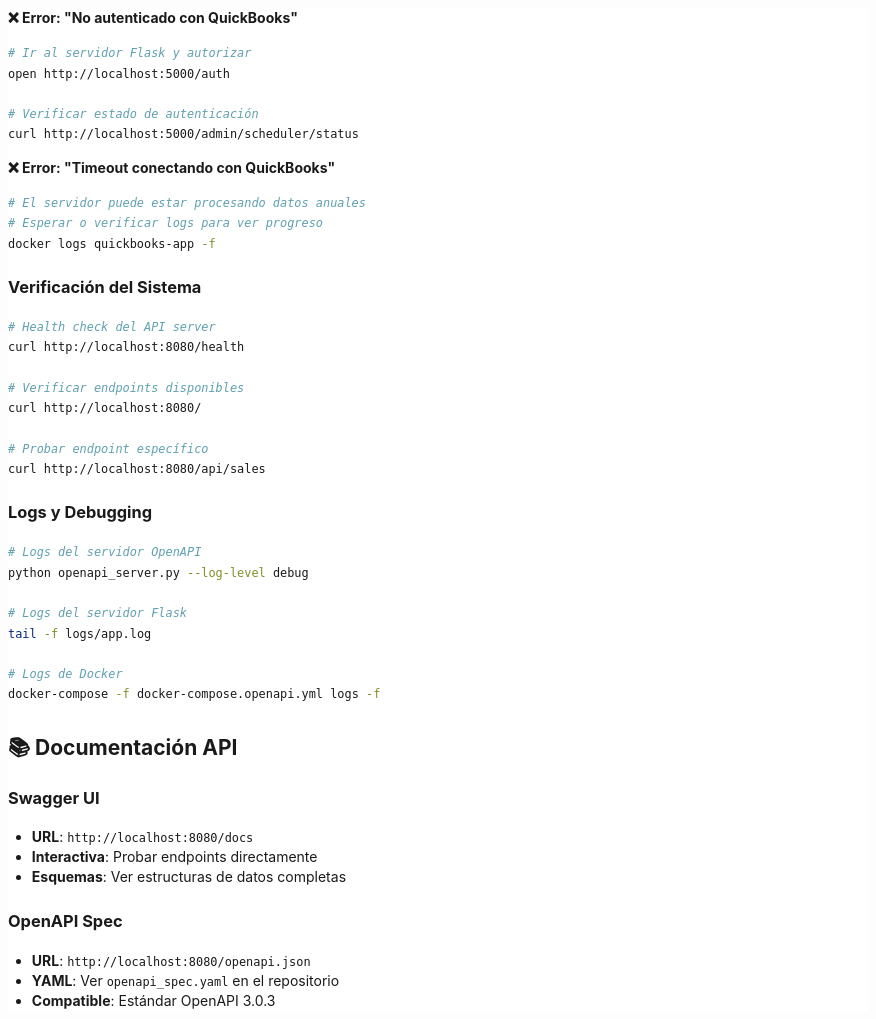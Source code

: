 **❌ Error: "No autenticado con QuickBooks"**
```bash
# Ir al servidor Flask y autorizar
open http://localhost:5000/auth

# Verificar estado de autenticación
curl http://localhost:5000/admin/scheduler/status
```

**❌ Error: "Timeout conectando con QuickBooks"**
```bash
# El servidor puede estar procesando datos anuales
# Esperar o verificar logs para ver progreso
docker logs quickbooks-app -f
```

### **Verificación del Sistema**

```bash
# Health check del API server
curl http://localhost:8080/health

# Verificar endpoints disponibles
curl http://localhost:8080/

# Probar endpoint específico
curl http://localhost:8080/api/sales
```

### **Logs y Debugging**

```bash
# Logs del servidor OpenAPI
python openapi_server.py --log-level debug

# Logs del servidor Flask
tail -f logs/app.log

# Logs de Docker
docker-compose -f docker-compose.openapi.yml logs -f
```

## 📚 **Documentación API**

### **Swagger UI**
- **URL**: `http://localhost:8080/docs`
- **Interactiva**: Probar endpoints directamente
- **Esquemas**: Ver estructuras de datos completas

### **OpenAPI Spec**
- **URL**: `http://localhost:8080/openapi.json`
- **YAML**: Ver `openapi_spec.yaml` en el repositorio
- **Compatible**: Estándar OpenAPI 3.0.3
